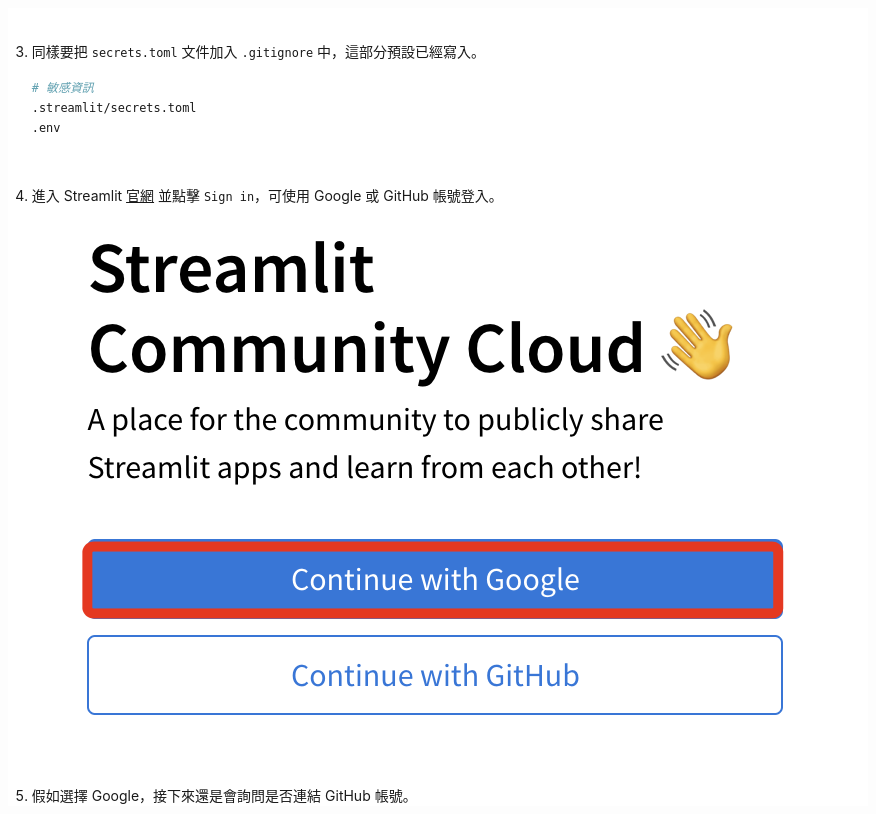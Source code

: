 <br>

3. 同樣要把 `secrets.toml` 文件加入 `.gitignore` 中，這部分預設已經寫入。

    ```bash
    # 敏感資訊
    .streamlit/secrets.toml
    .env
    ```

<br>

4. 進入 Streamlit [官網](https://streamlit.io/) 並點擊 `Sign in`，可使用 Google 或 GitHub 帳號登入。

    ![](images/img_29.png)

<br>

5. 假如選擇 Google，接下來還是會詢問是否連結 GitHub 帳號。
